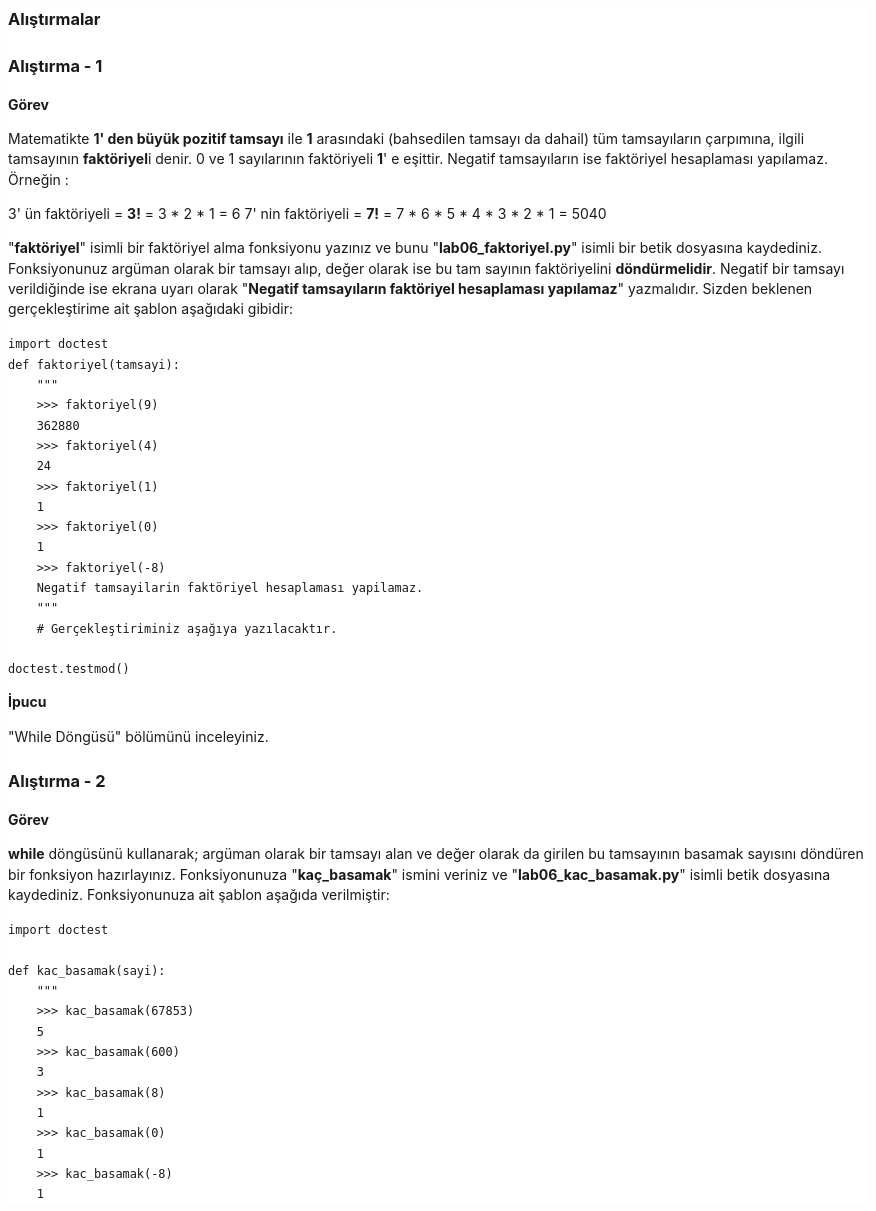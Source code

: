 ### Alıştırmalar

### Alıştırma - 1

**Görev**

Matematikte **1' den büyük pozitif tamsayı** ile **1** arasındaki (bahsedilen tamsayı da dahail) tüm tamsayıların çarpımına, ilgili tamsayının **faktöriyel**i denir. 0 ve 1 sayılarının faktöriyeli **1**' e eşittir. Negatif tamsayıların ise faktöriyel hesaplaması yapılamaz. Örneğin :

3' ün faktöriyeli = **3!** = 3 * 2 * 1 = 6
7' nin faktöriyeli = **7!** = 7 * 6 * 5 * 4 * 3 * 2 * 1 = 5040

"**faktöriyel**" isimli bir faktöriyel alma fonksiyonu yazınız ve bunu "**lab06_faktoriyel.py**" isimli bir betik dosyasına kaydediniz. Fonksiyonunuz argüman olarak bir tamsayı alıp, değer olarak ise bu tam sayının faktöriyelini **döndürmelidir**. Negatif bir tamsayı verildiğinde ise ekrana uyarı olarak "**Negatif tamsayıların faktöriyel hesaplaması yapılamaz**" yazmalıdır. Sizden beklenen gerçekleştirime ait şablon aşağıdaki gibidir:

~~~~{.pyhton}
import doctest
def faktoriyel(tamsayi):
	"""
	>>> faktoriyel(9)
	362880
	>>> faktoriyel(4)
	24
	>>> faktoriyel(1)
	1
	>>> faktoriyel(0)
	1
	>>> faktoriyel(-8)
	Negatif tamsayilarin faktöriyel hesaplaması yapilamaz.
	"""
	# Gerçekleştiriminiz aşağıya yazılacaktır.

doctest.testmod()
~~~~

**İpucu** 

"While Döngüsü" bölümünü inceleyiniz.

### Alıştırma - 2

**Görev** 

**while** döngüsünü kullanarak; argüman olarak bir tamsayı alan ve değer olarak da girilen bu tamsayının basamak sayısını döndüren bir fonksiyon hazırlayınız. Fonksiyonunuza "**kaç_basamak**" ismini veriniz ve "**lab06_kac_basamak.py**" isimli betik dosyasına kaydediniz. Fonksiyonunuza ait şablon aşağıda verilmiştir:

~~~~{.python}
import doctest

def kac_basamak(sayi):
	"""
	>>> kac_basamak(67853)
	5
	>>> kac_basamak(600)
	3
	>>> kac_basamak(8)
	1
	>>> kac_basamak(0)
	1
	>>> kac_basamak(-8)
	1
~~~~